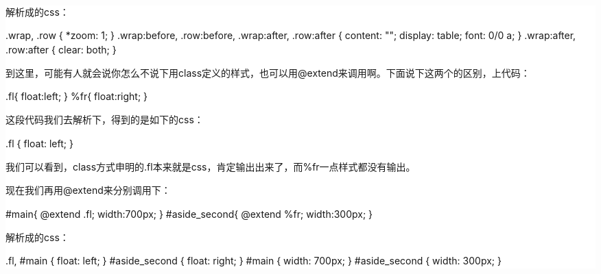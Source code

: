 解析成的css：

.wrap, .row {
  *zoom: 1;
}
.wrap:before, .row:before, .wrap:after, .row:after {
  content: "";
  display: table;
  font: 0/0 a;
}
.wrap:after, .row:after {
  clear: both;
}

到这里，可能有人就会说你怎么不说下用class定义的样式，也可以用@extend来调用啊。下面说下这两个的区别，上代码：

.fl{
    float:left;
}
%fr{
    float:right;
}

这段代码我们去解析下，得到的是如下的css：

.fl {
  float: left;
}

我们可以看到，class方式申明的.fl本来就是css，肯定输出出来了，而%fr一点样式都没有输出。

现在我们再用@extend来分别调用下：

#main{
    @extend .fl;
    width:700px;
}
#aside_second{
    @extend %fr;
    width:300px;
}

解析成的css：

.fl, #main {
  float: left;
}
#aside_second {
  float: right;
}
#main {
  width: 700px;
}
#aside_second {
  width: 300px;
}
